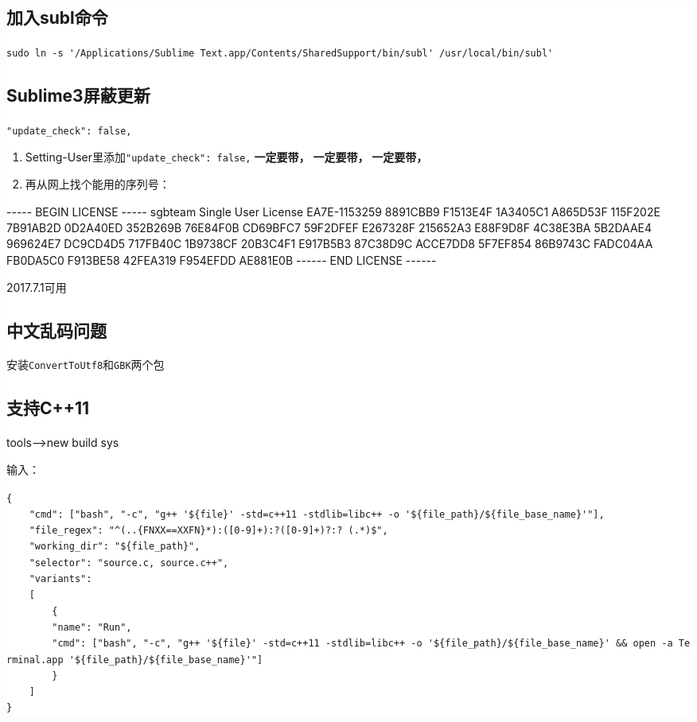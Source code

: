 

## 加入subl命令

`sudo ln -s '/Applications/Sublime Text.app/Contents/SharedSupport/bin/subl' /usr/local/bin/subl'`

## Sublime3屏蔽更新

`"update_check": false,`


1. 
    Setting-User里添加`"update_check": false,`
    **一定要带，**
    **一定要带，**
    **一定要带，**

2. 
    再从网上找个能用的序列号：

----- BEGIN LICENSE -----
sgbteam
Single User License
EA7E-1153259
8891CBB9 F1513E4F 1A3405C1 A865D53F
115F202E 7B91AB2D 0D2A40ED 352B269B
76E84F0B CD69BFC7 59F2DFEF E267328F
215652A3 E88F9D8F 4C38E3BA 5B2DAAE4
969624E7 DC9CD4D5 717FB40C 1B9738CF
20B3C4F1 E917B5B3 87C38D9C ACCE7DD8
5F7EF854 86B9743C FADC04AA FB0DA5C0
F913BE58 42FEA319 F954EFDD AE881E0B
------ END LICENSE ------

2017.7.1可用

## 中文乱码问题

安装`ConvertToUtf8`和`GBK`两个包

## 支持C++11

tools-->new build sys

输入：

```
{
    "cmd": ["bash", "-c", "g++ '${file}' -std=c++11 -stdlib=libc++ -o '${file_path}/${file_base_name}'"],
    "file_regex": "^(..{FNXX==XXFN}*):([0-9]+):?([0-9]+)?:? (.*)$",
    "working_dir": "${file_path}",
    "selector": "source.c, source.c++",
    "variants":
    [
        {
        "name": "Run",
        "cmd": ["bash", "-c", "g++ '${file}' -std=c++11 -stdlib=libc++ -o '${file_path}/${file_base_name}' && open -a Terminal.app '${file_path}/${file_base_name}'"]
        }
    ]
}
```
